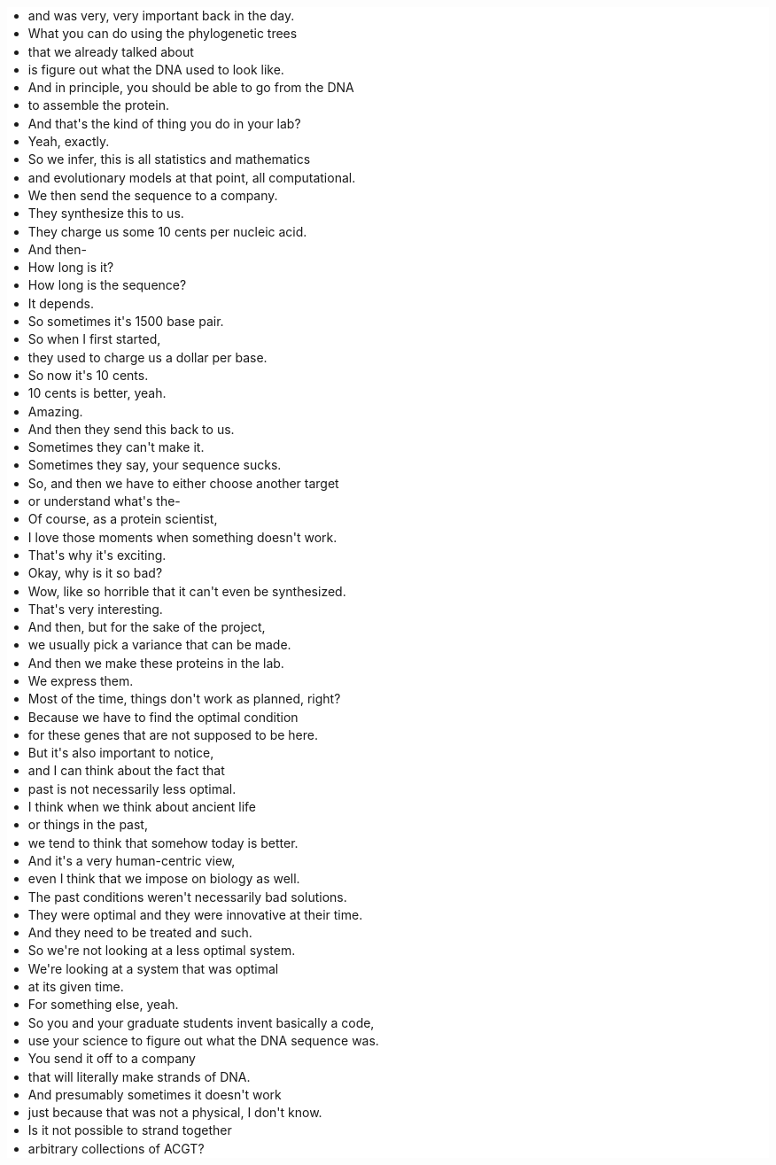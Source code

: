 *  and was very, very important back in the day.
*  What you can do using the phylogenetic trees
*  that we already talked about
*  is figure out what the DNA used to look like.
*  And in principle, you should be able to go from the DNA
*  to assemble the protein.
*  And that's the kind of thing you do in your lab?
*  Yeah, exactly.
*  So we infer, this is all statistics and mathematics
*  and evolutionary models at that point, all computational.
*  We then send the sequence to a company.
*  They synthesize this to us.
*  They charge us some 10 cents per nucleic acid.
*  And then-
*  How long is it?
*  How long is the sequence?
*  It depends.
*  So sometimes it's 1500 base pair.
*  So when I first started,
*  they used to charge us a dollar per base.
*  So now it's 10 cents.
*  10 cents is better, yeah.
*  Amazing.
*  And then they send this back to us.
*  Sometimes they can't make it.
*  Sometimes they say, your sequence sucks.
*  So, and then we have to either choose another target
*  or understand what's the-
*  Of course, as a protein scientist,
*  I love those moments when something doesn't work.
*  That's why it's exciting.
*  Okay, why is it so bad?
*  Wow, like so horrible that it can't even be synthesized.
*  That's very interesting.
*  And then, but for the sake of the project,
*  we usually pick a variance that can be made.
*  And then we make these proteins in the lab.
*  We express them.
*  Most of the time, things don't work as planned, right?
*  Because we have to find the optimal condition
*  for these genes that are not supposed to be here.
*  But it's also important to notice,
*  and I can think about the fact that
*  past is not necessarily less optimal.
*  I think when we think about ancient life
*  or things in the past,
*  we tend to think that somehow today is better.
*  And it's a very human-centric view,
*  even I think that we impose on biology as well.
*  The past conditions weren't necessarily bad solutions.
*  They were optimal and they were innovative at their time.
*  And they need to be treated and such.
*  So we're not looking at a less optimal system.
*  We're looking at a system that was optimal
*  at its given time.
*  For something else, yeah.
*  So you and your graduate students invent basically a code,
*  use your science to figure out what the DNA sequence was.
*  You send it off to a company
*  that will literally make strands of DNA.
*  And presumably sometimes it doesn't work
*  just because that was not a physical, I don't know.
*  Is it not possible to strand together
*  arbitrary collections of ACGT?